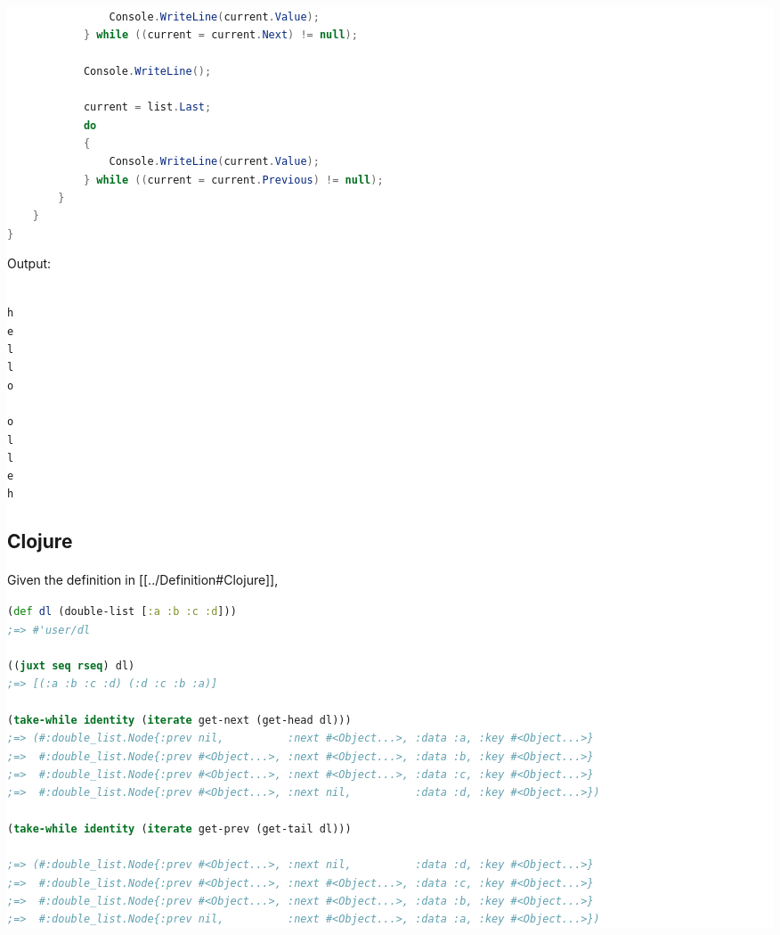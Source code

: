 ```csharp
                Console.WriteLine(current.Value);
            } while ((current = current.Next) != null);

            Console.WriteLine();

            current = list.Last;
            do
            {
                Console.WriteLine(current.Value);
            } while ((current = current.Previous) != null);
        }
    }
}
```

Output:

```txt

h
e
l
l
o

o
l
l
e
h
```



## Clojure

Given the definition in [[../Definition#Clojure]],

```Clojure
(def dl (double-list [:a :b :c :d]))
;=> #'user/dl

((juxt seq rseq) dl)
;=> [(:a :b :c :d) (:d :c :b :a)]

(take-while identity (iterate get-next (get-head dl)))
;=> (#:double_list.Node{:prev nil,          :next #<Object...>, :data :a, :key #<Object...>}
;=>  #:double_list.Node{:prev #<Object...>, :next #<Object...>, :data :b, :key #<Object...>}
;=>  #:double_list.Node{:prev #<Object...>, :next #<Object...>, :data :c, :key #<Object...>}
;=>  #:double_list.Node{:prev #<Object...>, :next nil,          :data :d, :key #<Object...>})

(take-while identity (iterate get-prev (get-tail dl)))

;=> (#:double_list.Node{:prev #<Object...>, :next nil,          :data :d, :key #<Object...>}
;=>  #:double_list.Node{:prev #<Object...>, :next #<Object...>, :data :c, :key #<Object...>}
;=>  #:double_list.Node{:prev #<Object...>, :next #<Object...>, :data :b, :key #<Object...>}
;=>  #:double_list.Node{:prev nil,          :next #<Object...>, :data :a, :key #<Object...>})
```
